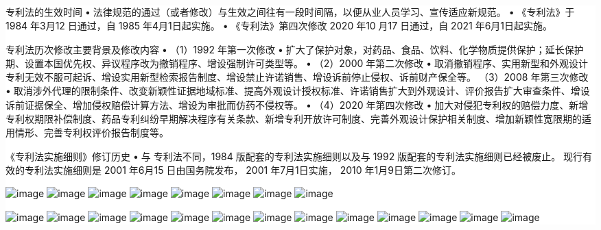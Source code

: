 专利法的生效时间
• 法律规范的通过（或者修改）与生效之间往有一段时间隔，以便从业人员学习、宣传适应新规范。
• 《专利法》于 1984 年3月12 日通过，自 1985 年4月1日起实施。
• 《专利法》第四次修改 2020 年10 月17 日通过，自 2021 年6月1日起实施。

专利法历次修改主要背景及修改内容
• （1）1992 年第一次修改
• 扩大了保护对象，对药品、食品、饮料、化学物质提供保护；延长保护期、设置本国优先权、异议程序改为撤销程序、增设强制许可类型等。
• （2）2000 年第二次修改
• 取消撤销程序、实用新型和外观设计专利无效不服可起诉、增设实用新型检索报告制度、增设禁止许诺销售、增设诉前停止侵权、诉前财产保全等。
（3）2008 年第三次修改
• 取消涉外代理的限制条件、改变新颖性证据地域标准、提高外观设计授权标准、许诺销售扩大到外观设计、评价报告扩大审查条件、增设诉前证据保全、增加侵权赔偿计算方法、增设为审批而仿药不侵权等。
• （4）2020 年第四次修改
• 加大对侵犯专利权的赔偿力度、新增专利权期限补偿制度、药品专利纠纷早期解决程序有关条款、新增专利开放许可制度、完善外观设计保护相关制度、增加新颖性宽限期的适用情形、完善专利权评价报告制度等。

《专利法实施细则》修订历史
• 与 专利法不同，1984 版配套的专利法实施细则以及与 1992 版配套的专利法实施细则已经被废止。
现行有效的专利法实施细则是 2001 年6月15 日由国务院发布， 2001 年7月1日实施， 2010 年1月9日第二次修订。

![image](https://user-images.githubusercontent.com/42224627/147406544-88df6a62-2576-4de6-8426-d75f4c3e7796.png)
![image](https://user-images.githubusercontent.com/42224627/147406549-a1ecabfd-d14e-4e10-8e63-efdc5b770c9f.png)
![image](https://user-images.githubusercontent.com/42224627/147406555-c8ca9012-50b4-4a78-93fa-6993de317cea.png)
![image](https://user-images.githubusercontent.com/42224627/147406560-914f55e4-0022-481d-bbd6-8214fe7da136.png)
![image](https://user-images.githubusercontent.com/42224627/147406567-c9b59e4b-4a05-4ab2-a01a-6c4894e4b31f.png)
![image](https://user-images.githubusercontent.com/42224627/147406571-96db1303-4bb7-4967-9a19-f78426ce2d2a.png)
![image](https://user-images.githubusercontent.com/42224627/147406577-07dbb8d5-3138-444c-bd2f-18acecc17e20.png)
![image](https://user-images.githubusercontent.com/42224627/147406580-7115fd6f-6b02-4eb4-a615-b95fbd339c62.png)

![image](https://user-images.githubusercontent.com/42224627/147406584-d3576b67-7528-4fa3-81b5-740988c061fd.png)
![image](https://user-images.githubusercontent.com/42224627/147406589-ea17a782-6c81-4016-9764-41f3a214a768.png)
![image](https://user-images.githubusercontent.com/42224627/147406593-a1b3dbab-81f8-417d-b4a9-db400ba28b45.png)
![image](https://user-images.githubusercontent.com/42224627/147406597-0beb85dd-20dd-4bc0-8045-5e47fed5bb79.png)
![image](https://user-images.githubusercontent.com/42224627/147406604-5e0f9f4f-fa21-4485-ba7f-767d35f57fc7.png)
![image](https://user-images.githubusercontent.com/42224627/147406614-987d21d9-beb5-4131-b2b5-e2be399d2d95.png)
![image](https://user-images.githubusercontent.com/42224627/147406621-64e51412-264e-406a-a901-8a424410f594.png)
![image](https://user-images.githubusercontent.com/42224627/147406625-692a9429-fc3d-4ae2-9a65-e9323a1a1c52.png)
![image](https://user-images.githubusercontent.com/42224627/147406632-f29b37c4-ee8e-4bd7-a4af-cde1dd351239.png)
![image](https://user-images.githubusercontent.com/42224627/147406641-79034520-338b-4ada-a881-e723ac578d60.png)
![image](https://user-images.githubusercontent.com/42224627/147406644-63f03b4c-d1fc-4a46-b314-c943028f55f9.png)
![image](https://user-images.githubusercontent.com/42224627/147406655-41a229b0-d93a-483d-964a-9cb678a18055.png)
![image](https://user-images.githubusercontent.com/42224627/147406658-39ddb531-6b66-41d9-94ee-affcc8c00694.png)
